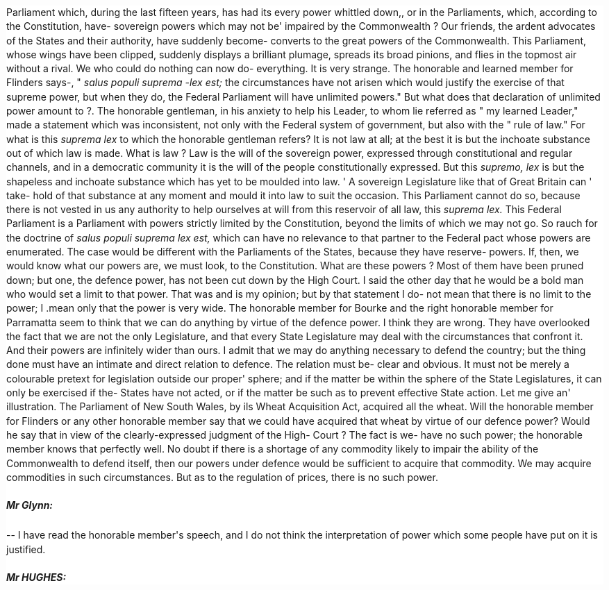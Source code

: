 Parliament which, during the last fifteen  years,  has had its every power whittled down,, or in the Parliaments, which, according to the Constitution, have- sovereign powers which may not be' impaired by the  Commonwealth  ? Our friends, the ardent advocates of the States and their authority, have suddenly become- converts to the great powers of the Commonwealth. This Parliament, whose wings have been clipped, suddenly displays a brilliant plumage, spreads its broad pinions, and flies in the topmost air without a rival. We who could do nothing can now do- everything. It is very strange. The honorable and learned member for Flinders says-, "  *salus populi suprema*  *-lex est;*  the circumstances have not arisen which would justify the exercise of that supreme power, but when they do, the Federal Parliament will have unlimited powers." But what does that declaration of unlimited power amount to ?. The honorable gentleman, in his anxiety to help his Leader, to whom lie referred as " my learned Leader," made a statement which was inconsistent, not only with the Federal system of government, but also with the " rule of law." For what is this  *suprema*  *lex*  to which the honorable gentleman refers? It is not law at all; at the best it is but the inchoate substance out of which law is made. What is law ? Law is the will of the sovereign power, expressed through constitutional and regular channels, and in a democratic community it is the will of the people constitutionally expressed. But this  *supremo, lex*  is but the shapeless and inchoate substance which has yet to be moulded into law. ' A sovereign Legislature like that of Great Britain can ' take- hold of that substance at any moment and mould it into law to suit the occasion. This Parliament cannot do so, because there is not vested in us any authority to help ourselves at will from this reservoir of all law, this  *suprema*  *lex.*  This Federal Parliament is a Parliament with powers strictly limited by the Constitution, beyond the limits of which we may not go. So rauch for the doctrine of  *salus populi suprema*  *lex est,*  which can have no relevance to that partner to the Federal pact whose powers are enumerated. The case would be different with the Parliaments of the States, because they have reserve- powers. If, then, we would know what our powers are, we must look, to the Constitution. What are these powers ? Most of them have been pruned down; but one, the defence power, has not been cut down by the High Court. I said the other day that he would be a bold man who would set a limit to that power. That was and is my opinion; but by that statement I do- not mean that there is no limit to the power; I .mean only that the power is very wide. The honorable member for Bourke and the right honorable member for Parramatta seem to think that we can do anything by virtue of the defence power. I think they are wrong. They have overlooked the fact that we are not the only Legislature, and that every State Legislature may deal with the circumstances that confront it. And their powers are infinitely wider than ours. I admit that we may do anything necessary to defend the country; but the thing done must have an intimate and direct relation to defence. The relation must be- clear and obvious. It must not be merely a colourable pretext for legislation outside our proper' sphere; and if the matter be within the sphere of the State Legislatures, it can only be exercised if the- States have not acted, or if the matter be such as to prevent effective State action. Let me give an' illustration. The Parliament of New South Wales, by ils Wheat Acquisition Act, acquired all the wheat. Will the honorable member for Flinders or any other honorable member say that we could have acquired that wheat by virtue of our defence power? Would he say that in view of the clearly-expressed judgment of the High- Court ? The fact is we- have no such power; the honorable member knows that perfectly well. No doubt if there is a shortage of any commodity likely to impair the ability of the Commonwealth to defend itself, then our powers under defence would be sufficient to acquire that commodity. We may acquire commodities in such circumstances. But as to the regulation of prices, there is no such power. 

##### Mr Glynn:

-- I have read the honorable member's speech, and I do not think the interpretation of power which some people have put on it is justified. 

##### Mr HUGHES:
